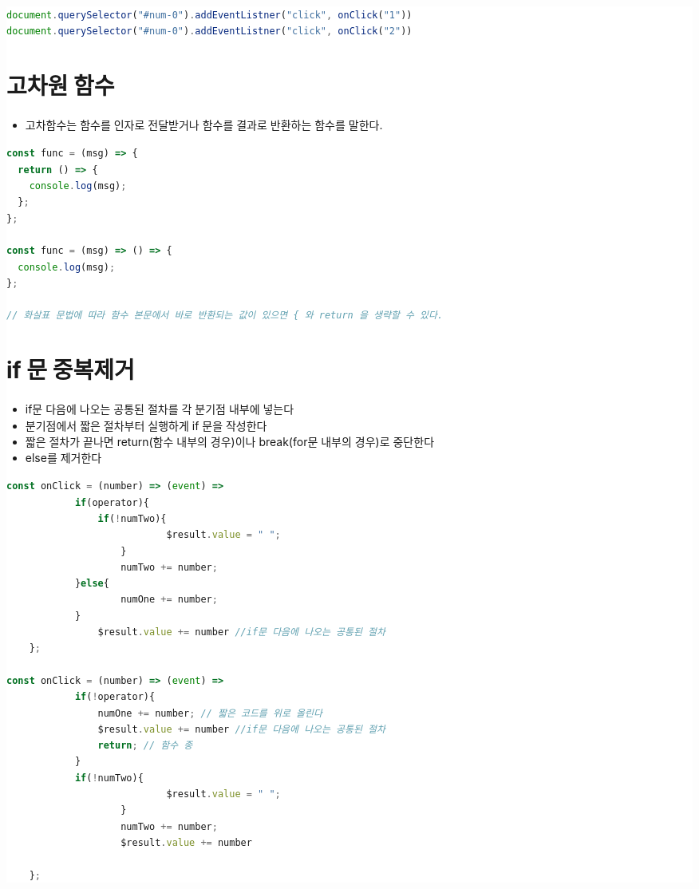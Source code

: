 ```jsx
document.querySelector("#num-0").addEventListner("click", onClick("1"))
document.querySelector("#num-0").addEventListner("click", onClick("2"))
```

# 고차원 함수

- 고차함수는 함수를 인자로 전달받거나 함수를 결과로 반환하는 함수를 말한다.

```jsx
const func = (msg) => {
  return () => {
    console.log(msg);
  };
};

const func = (msg) => () => {
  console.log(msg);
};

// 화살표 문법에 따라 함수 본문에서 바로 반환되는 값이 있으면 { 와 return 을 생략할 수 있다.
```

# if 문 중복제거

- if문 다음에 나오는 공통된 절차를 각 분기점 내부에 넣는다
- 분기점에서 짧은 절차부터 실행하게 if 문을 작성한다
- 짧은 절차가 끝나면 return(함수 내부의 경우)이나 break(for문 내부의 경우)로 중단한다
- else를 제거한다

```jsx
const onClick = (number) => (event) => 
			if(operator){
				if(!numTwo){
							$result.value = " ";
					}
					numTwo += number;
			}else{
					numOne += number;
			}
				$result.value += number //if문 다음에 나오는 공통된 절차
	};  

const onClick = (number) => (event) => 
			if(!operator){
				numOne += number; // 짧은 코드를 위로 올린다
				$result.value += number //if문 다음에 나오는 공통된 절차
				return; // 함수 종
			}
			if(!numTwo){
							$result.value = " ";
					}
					numTwo += number;
					$result.value += number
			
	};  

```
